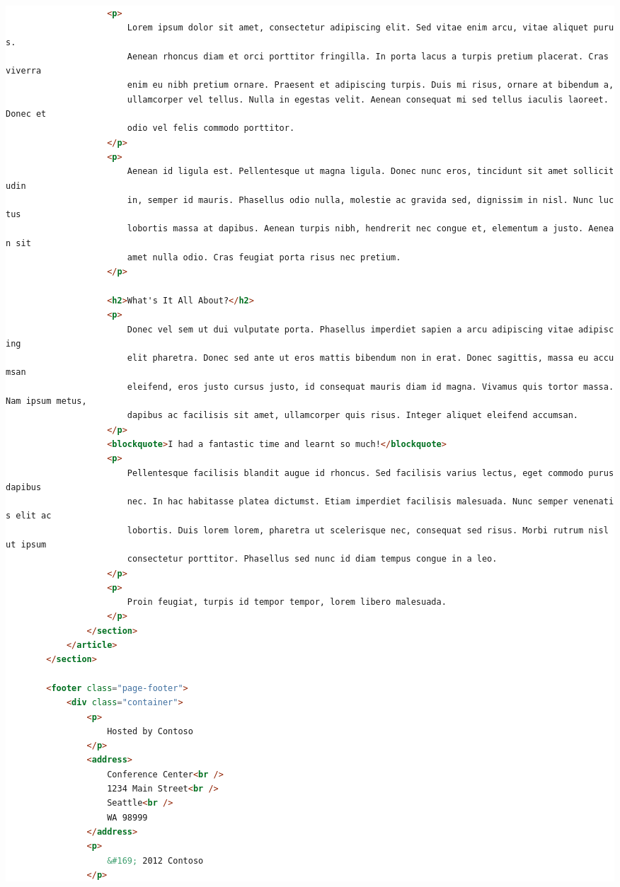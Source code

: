 ``` html
                    <p>
                        Lorem ipsum dolor sit amet, consectetur adipiscing elit. Sed vitae enim arcu, vitae aliquet purus. 
                        Aenean rhoncus diam et orci porttitor fringilla. In porta lacus a turpis pretium placerat. Cras viverra 
                        enim eu nibh pretium ornare. Praesent et adipiscing turpis. Duis mi risus, ornare at bibendum a, 
                        ullamcorper vel tellus. Nulla in egestas velit. Aenean consequat mi sed tellus iaculis laoreet. Donec et 
                        odio vel felis commodo porttitor.
                    </p>
                    <p>
                        Aenean id ligula est. Pellentesque ut magna ligula. Donec nunc eros, tincidunt sit amet sollicitudin 
                        in, semper id mauris. Phasellus odio nulla, molestie ac gravida sed, dignissim in nisl. Nunc luctus 
                        lobortis massa at dapibus. Aenean turpis nibh, hendrerit nec congue et, elementum a justo. Aenean sit 
                        amet nulla odio. Cras feugiat porta risus nec pretium.
                    </p>
    
                    <h2>What's It All About?</h2>
                    <p>
                        Donec vel sem ut dui vulputate porta. Phasellus imperdiet sapien a arcu adipiscing vitae adipiscing 
                        elit pharetra. Donec sed ante ut eros mattis bibendum non in erat. Donec sagittis, massa eu accumsan 
                        eleifend, eros justo cursus justo, id consequat mauris diam id magna. Vivamus quis tortor massa. Nam ipsum metus, 
                        dapibus ac facilisis sit amet, ullamcorper quis risus. Integer aliquet eleifend accumsan.
                    </p>
                    <blockquote>I had a fantastic time and learnt so much!</blockquote>
                    <p>
                        Pellentesque facilisis blandit augue id rhoncus. Sed facilisis varius lectus, eget commodo purus dapibus 
                        nec. In hac habitasse platea dictumst. Etiam imperdiet facilisis malesuada. Nunc semper venenatis elit ac 
                        lobortis. Duis lorem lorem, pharetra ut scelerisque nec, consequat sed risus. Morbi rutrum nisl ut ipsum 
                        consectetur porttitor. Phasellus sed nunc id diam tempus congue in a leo.
                    </p>
                    <p>
                        Proin feugiat, turpis id tempor tempor, lorem libero malesuada.
                    </p>
                </section>
            </article>
        </section>

        <footer class="page-footer">
            <div class="container">
                <p>
                    Hosted by Contoso
                </p>
                <address>
                    Conference Center<br />
                    1234 Main Street<br />
                    Seattle<br />
                    WA 98999
                </address>
                <p>
                    &#169; 2012 Contoso
                </p>
```